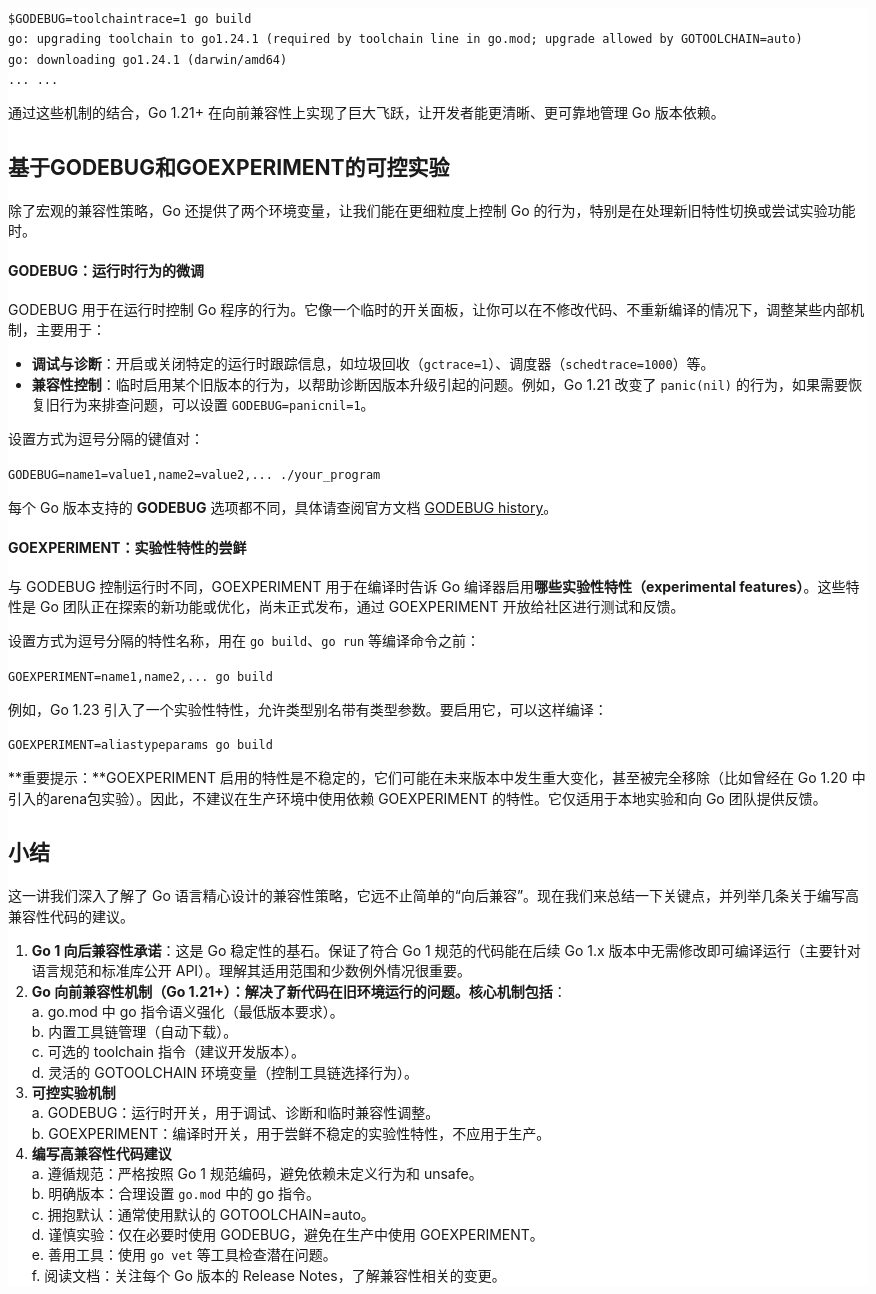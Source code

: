 ```
$GODEBUG=toolchaintrace=1 go build
go: upgrading toolchain to go1.24.1 (required by toolchain line in go.mod; upgrade allowed by GOTOOLCHAIN=auto)
go: downloading go1.24.1 (darwin/amd64)
... ...
```

通过这些机制的结合，Go 1.21+ 在向前兼容性上实现了巨大飞跃，让开发者能更清晰、更可靠地管理 Go 版本依赖。

## 基于GODEBUG和GOEXPERIMENT的可控实验

除了宏观的兼容性策略，Go 还提供了两个环境变量，让我们能在更细粒度上控制 Go 的行为，特别是在处理新旧特性切换或尝试实验功能时。

#### GODEBUG：运行时行为的微调

GODEBUG 用于在运行时控制 Go 程序的行为。它像一个临时的开关面板，让你可以在不修改代码、不重新编译的情况下，调整某些内部机制，主要用于：

- **调试与诊断**：开启或关闭特定的运行时跟踪信息，如垃圾回收（`gctrace=1`）、调度器（`schedtrace=1000`）等。
- **兼容性控制**：临时启用某个旧版本的行为，以帮助诊断因版本升级引起的问题。例如，Go 1.21 改变了 `panic(nil)` 的行为，如果需要恢复旧行为来排查问题，可以设置 `GODEBUG=panicnil=1`。

设置方式为逗号分隔的键值对：

```
GODEBUG=name1=value1,name2=value2,... ./your_program
```

每个 Go 版本支持的 **GODEBUG** 选项都不同，具体请查阅官方文档 [GODEBUG history](https://go.dev/doc/godebug#history)。

#### GOEXPERIMENT：实验性特性的尝鲜

与 GODEBUG 控制运行时不同，GOEXPERIMENT 用于在编译时告诉 Go 编译器启用**哪些实验性特性（experimental features）**。这些特性是 Go 团队正在探索的新功能或优化，尚未正式发布，通过 GOEXPERIMENT 开放给社区进行测试和反馈。

设置方式为逗号分隔的特性名称，用在 `go build`、`go run` 等编译命令之前：

```
GOEXPERIMENT=name1,name2,... go build
```

例如，Go 1.23 引入了一个实验性特性，允许类型别名带有类型参数。要启用它，可以这样编译：

```
GOEXPERIMENT=aliastypeparams go build
```

**重要提示：**GOEXPERIMENT 启用的特性是不稳定的，它们可能在未来版本中发生重大变化，甚至被完全移除（比如曾经在 Go 1.20 中引入的arena包实验）。因此，不建议在生产环境中使用依赖 GOEXPERIMENT 的特性。它仅适用于本地实验和向 Go 团队提供反馈。

## 小结

这一讲我们深入了解了 Go 语言精心设计的兼容性策略，它远不止简单的“向后兼容”。现在我们来总结一下关键点，并列举几条关于编写高兼容性代码的建议。

1. **Go 1 向后兼容性承诺**：这是 Go 稳定性的基石。保证了符合 Go 1 规范的代码能在后续 Go 1.x 版本中无需修改即可编译运行（主要针对语言规范和标准库公开 API）。理解其适用范围和少数例外情况很重要。
2. **Go 向前兼容性机制（Go 1.21+）：解决了新代码在旧环境运行的问题。核心机制包括**：  
   a. go.mod 中 go 指令语义强化（最低版本要求）。  
   b. 内置工具链管理（自动下载）。  
   c. 可选的 toolchain 指令（建议开发版本）。  
   d. 灵活的 GOTOOLCHAIN 环境变量（控制工具链选择行为）。
3. **可控实验机制**  
   a. GODEBUG：运行时开关，用于调试、诊断和临时兼容性调整。  
   b. GOEXPERIMENT：编译时开关，用于尝鲜不稳定的实验性特性，不应用于生产。
4. **编写高兼容性代码建议**  
   a. 遵循规范：严格按照 Go 1 规范编码，避免依赖未定义行为和 unsafe。  
   b. 明确版本：合理设置 `go.mod` 中的 go 指令。  
   c. 拥抱默认：通常使用默认的 GOTOOLCHAIN=auto。  
   d. 谨慎实验：仅在必要时使用 GODEBUG，避免在生产中使用 GOEXPERIMENT。  
   e. 善用工具：使用 `go vet` 等工具检查潜在问题。  
   f. 阅读文档：关注每个 Go 版本的 Release Notes，了解兼容性相关的变更。